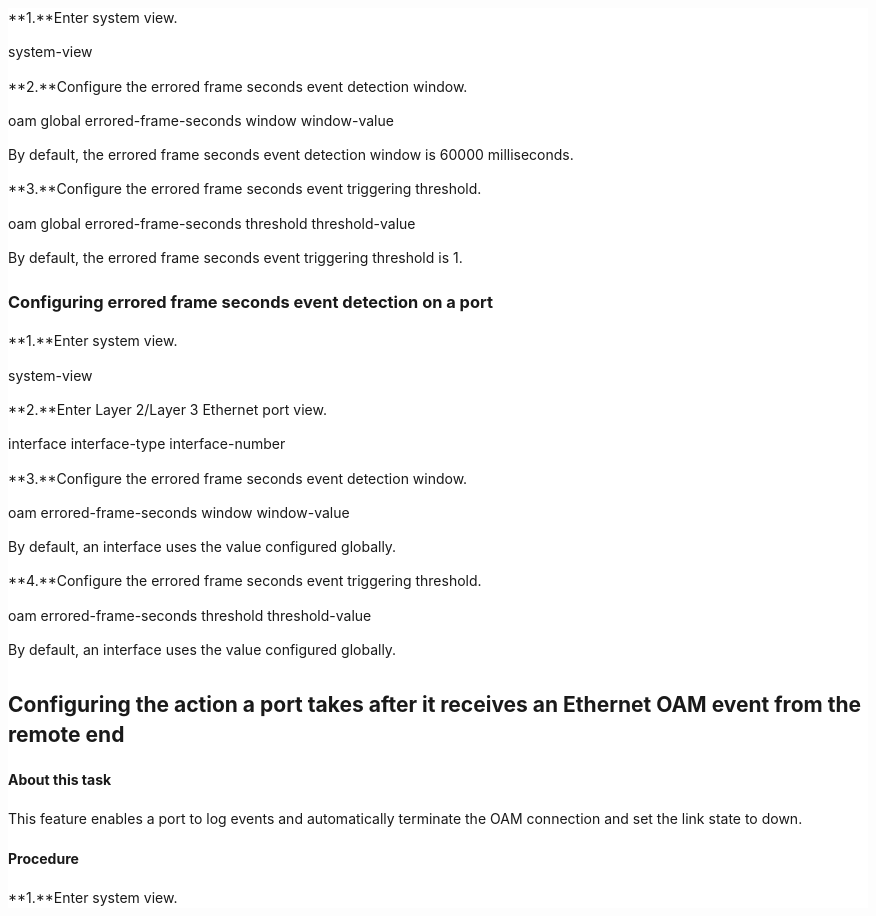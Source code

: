 **1\.**Enter system view.

system-view

**2\.**Configure the errored frame seconds event
detection window.

oam global errored-frame-seconds window window-value

By default, the errored frame seconds
event detection window is 60000 milliseconds.

**3\.**Configure the errored frame seconds event
triggering threshold.

oam global errored-frame-seconds threshold threshold-value

By default, the errored frame seconds
event triggering threshold is 1\.

### Configuring errored frame seconds event detection on a port

**1\.**Enter system view.

system-view

**2\.**Enter Layer 2/Layer 3 Ethernet port view.

interface interface-type
interface-number

**3\.**Configure the errored frame seconds event
detection window.

oam errored-frame-seconds window window-value

By default, an interface uses the value
configured globally.

**4\.**Configure the errored frame seconds event
triggering threshold.

oam errored-frame-seconds threshold threshold-value

By default, an interface uses the value
configured globally.

## Configuring the action a port takes after it receives an Ethernet OAM event from the remote end

#### About this task

This feature enables a port to log events and
automatically terminate the OAM connection and set the link state to down.

#### Procedure

**1\.**Enter system view.
